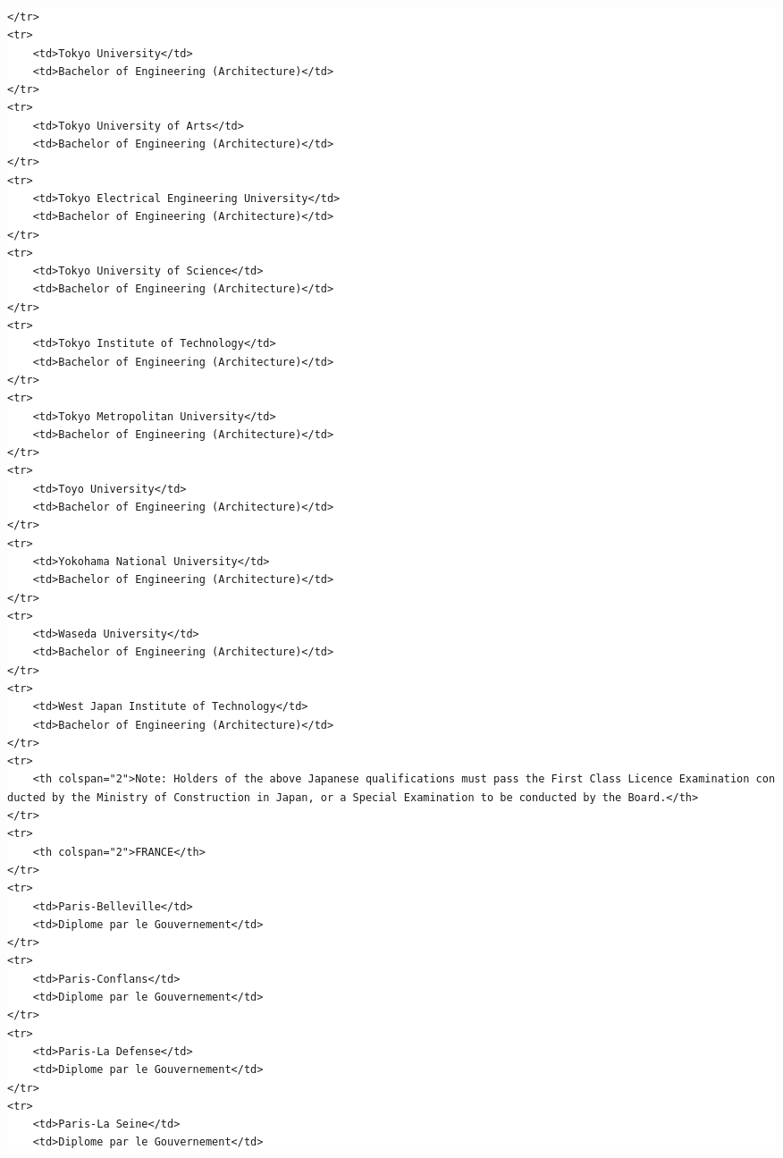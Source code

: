 	</tr>
	<tr>
		<td>Tokyo University</td>
		<td>Bachelor of Engineering (Architecture)</td>
	</tr>
	<tr>
		<td>Tokyo University of Arts</td>
		<td>Bachelor of Engineering (Architecture)</td>
	</tr>
	<tr>
		<td>Tokyo Electrical Engineering University</td>
		<td>Bachelor of Engineering (Architecture)</td>
	</tr>
	<tr>
		<td>Tokyo University of Science</td>
		<td>Bachelor of Engineering (Architecture)</td>
	</tr>
	<tr>
		<td>Tokyo Institute of Technology</td>
		<td>Bachelor of Engineering (Architecture)</td>
	</tr>
	<tr>
		<td>Tokyo Metropolitan University</td>
		<td>Bachelor of Engineering (Architecture)</td>
	</tr>
	<tr>
		<td>Toyo University</td>
		<td>Bachelor of Engineering (Architecture)</td>
	</tr>
	<tr>
		<td>Yokohama National University</td>
		<td>Bachelor of Engineering (Architecture)</td>
	</tr>
	<tr>
		<td>Waseda University</td>
		<td>Bachelor of Engineering (Architecture)</td>
	</tr>
	<tr>
		<td>West Japan Institute of Technology</td>
		<td>Bachelor of Engineering (Architecture)</td>
	</tr>
	<tr>
		<th colspan="2">Note: Holders of the above Japanese qualifications must pass the First Class Licence Examination conducted by the Ministry of Construction in Japan, or a Special Examination to be conducted by the Board.</th>
	</tr>
	<tr>
		<th colspan="2">FRANCE</th>
	</tr>
	<tr>
		<td>Paris-Belleville</td>
		<td>Diplome par le Gouvernement</td>
	</tr>
	<tr>
		<td>Paris-Conflans</td>
		<td>Diplome par le Gouvernement</td>
	</tr>
	<tr>
		<td>Paris-La Defense</td>
		<td>Diplome par le Gouvernement</td>
	</tr>
	<tr>
		<td>Paris-La Seine</td>
		<td>Diplome par le Gouvernement</td>